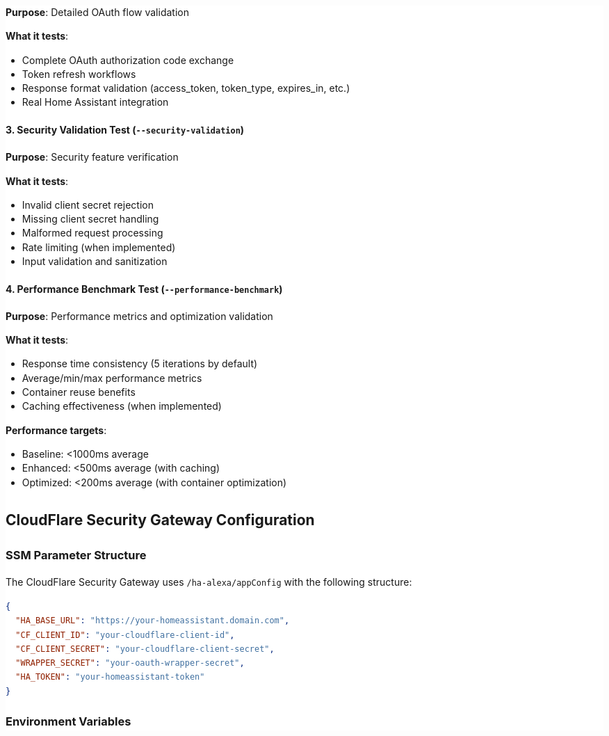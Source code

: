 **Purpose**: Detailed OAuth flow validation

**What it tests**:

- Complete OAuth authorization code exchange
- Token refresh workflows
- Response format validation (access_token, token_type, expires_in, etc.)
- Real Home Assistant integration

#### 3. Security Validation Test (`--security-validation`)

**Purpose**: Security feature verification

**What it tests**:

- Invalid client secret rejection
- Missing client secret handling
- Malformed request processing
- Rate limiting (when implemented)
- Input validation and sanitization

#### 4. Performance Benchmark Test (`--performance-benchmark`)

**Purpose**: Performance metrics and optimization validation

**What it tests**:

- Response time consistency (5 iterations by default)
- Average/min/max performance metrics
- Container reuse benefits
- Caching effectiveness (when implemented)

**Performance targets**:

- Baseline: <1000ms average
- Enhanced: <500ms average (with caching)
- Optimized: <200ms average (with container optimization)

## CloudFlare Security Gateway Configuration

### SSM Parameter Structure

The CloudFlare Security Gateway uses `/ha-alexa/appConfig` with the following structure:

```json
{
  "HA_BASE_URL": "https://your-homeassistant.domain.com",
  "CF_CLIENT_ID": "your-cloudflare-client-id",
  "CF_CLIENT_SECRET": "your-cloudflare-client-secret",
  "WRAPPER_SECRET": "your-oauth-wrapper-secret",
  "HA_TOKEN": "your-homeassistant-token"
}
```

### Environment Variables
